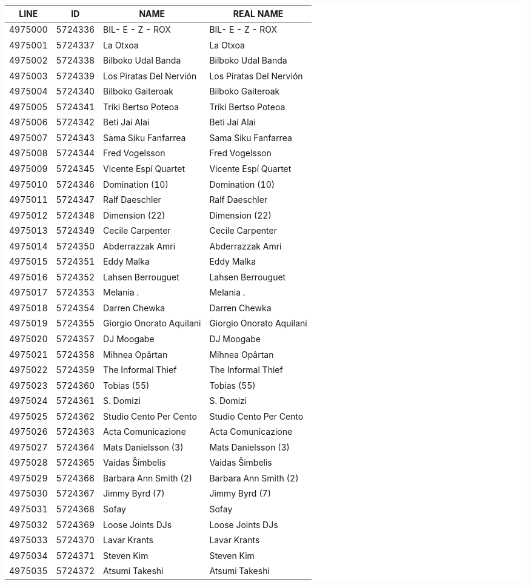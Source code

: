 | LINE   | ID        | NAME      | REAL NAME  |
| ------ | --------- | --------- | ---------- |
| 4975000 | 5724336 | BIL- E - Z - ROX | BIL- E - Z - ROX |
| 4975001 | 5724337 | La Otxoa | La Otxoa |
| 4975002 | 5724338 | Bilboko Udal Banda | Bilboko Udal Banda |
| 4975003 | 5724339 | Los Piratas Del Nervión | Los Piratas Del Nervión |
| 4975004 | 5724340 | Bilboko Gaiteroak | Bilboko Gaiteroak |
| 4975005 | 5724341 | Triki Bertso Poteoa | Triki Bertso Poteoa |
| 4975006 | 5724342 | Beti Jai Alai | Beti Jai Alai |
| 4975007 | 5724343 | Sama Siku Fanfarrea | Sama Siku Fanfarrea |
| 4975008 | 5724344 | Fred Vogelsson | Fred Vogelsson |
| 4975009 | 5724345 | Vicente Espí Quartet | Vicente Espí Quartet |
| 4975010 | 5724346 | Domination (10) | Domination (10) |
| 4975011 | 5724347 | Ralf Daeschler | Ralf Daeschler |
| 4975012 | 5724348 | Dimension (22) | Dimension (22) |
| 4975013 | 5724349 | Cecile Carpenter | Cecile Carpenter |
| 4975014 | 5724350 | Abderrazzak Amri | Abderrazzak Amri |
| 4975015 | 5724351 | Eddy Malka | Eddy Malka |
| 4975016 | 5724352 | Lahsen Berrouguet | Lahsen Berrouguet |
| 4975017 | 5724353 | Melania . | Melania . |
| 4975018 | 5724354 | Darren Chewka | Darren Chewka |
| 4975019 | 5724355 | Giorgio Onorato Aquilani | Giorgio Onorato Aquilani |
| 4975020 | 5724357 | DJ Moogabe | DJ Moogabe |
| 4975021 | 5724358 | Mihnea Opârtan | Mihnea Opârtan |
| 4975022 | 5724359 | The Informal Thief | The Informal Thief |
| 4975023 | 5724360 | Tobias (55) | Tobias (55) |
| 4975024 | 5724361 | S. Domizi | S. Domizi |
| 4975025 | 5724362 | Studio Cento Per Cento | Studio Cento Per Cento |
| 4975026 | 5724363 | Acta Comunicazione | Acta Comunicazione |
| 4975027 | 5724364 | Mats Danielsson (3) | Mats Danielsson (3) |
| 4975028 | 5724365 | Vaidas Šimbelis | Vaidas Šimbelis |
| 4975029 | 5724366 | Barbara Ann Smith (2) | Barbara Ann Smith (2) |
| 4975030 | 5724367 | Jimmy Byrd (7) | Jimmy Byrd (7) |
| 4975031 | 5724368 | Sofay | Sofay |
| 4975032 | 5724369 | Loose Joints DJs | Loose Joints DJs |
| 4975033 | 5724370 | Lavar Krants | Lavar Krants |
| 4975034 | 5724371 | Steven Kim | Steven Kim |
| 4975035 | 5724372 | Atsumi Takeshi | Atsumi Takeshi |